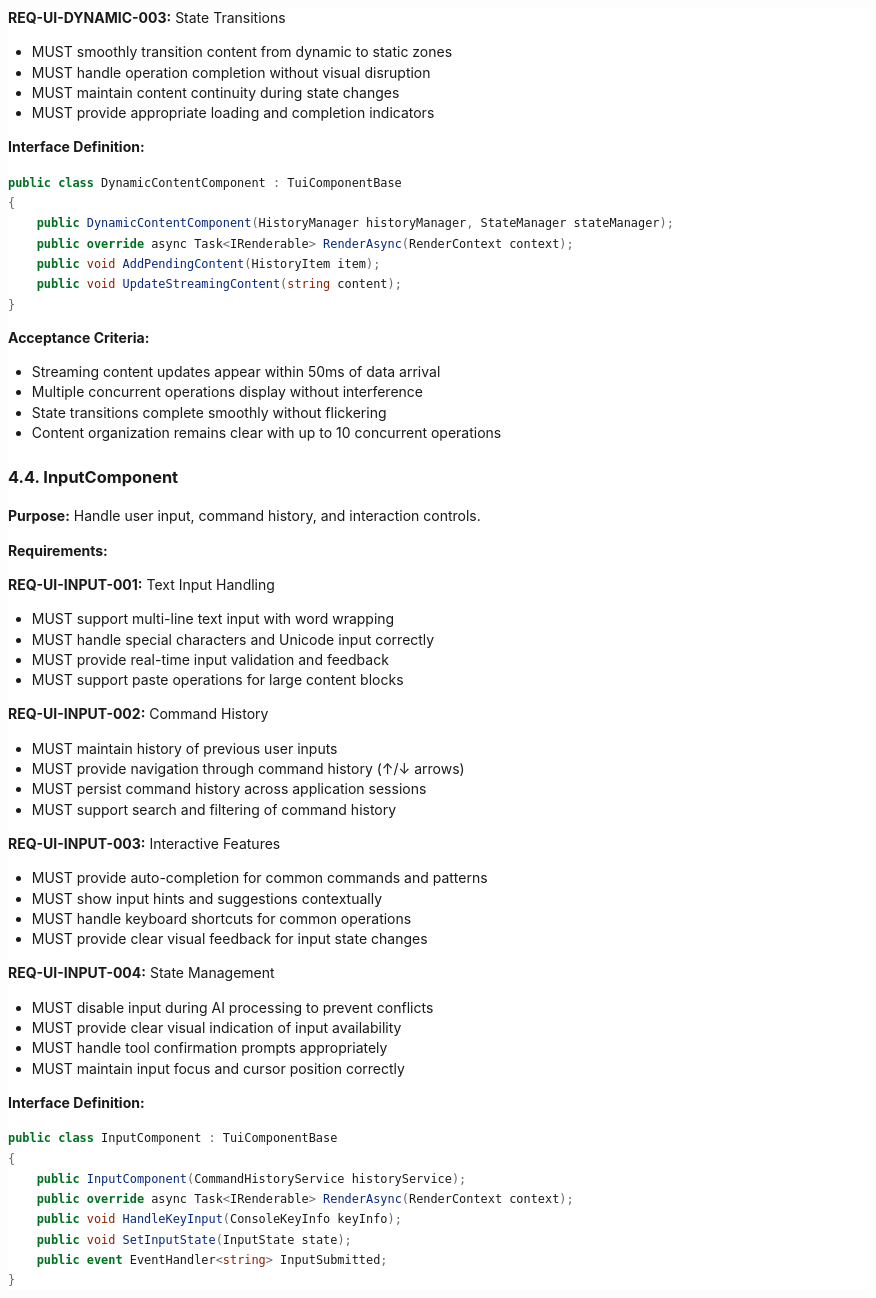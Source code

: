 **REQ-UI-DYNAMIC-003:** State Transitions
- MUST smoothly transition content from dynamic to static zones
- MUST handle operation completion without visual disruption
- MUST maintain content continuity during state changes
- MUST provide appropriate loading and completion indicators

**Interface Definition:**
```csharp
public class DynamicContentComponent : TuiComponentBase
{
    public DynamicContentComponent(HistoryManager historyManager, StateManager stateManager);
    public override async Task<IRenderable> RenderAsync(RenderContext context);
    public void AddPendingContent(HistoryItem item);
    public void UpdateStreamingContent(string content);
}
```

**Acceptance Criteria:**
- Streaming content updates appear within 50ms of data arrival
- Multiple concurrent operations display without interference
- State transitions complete smoothly without flickering
- Content organization remains clear with up to 10 concurrent operations

### 4.4. InputComponent

**Purpose:** Handle user input, command history, and interaction controls.

**Requirements:**

**REQ-UI-INPUT-001:** Text Input Handling
- MUST support multi-line text input with word wrapping
- MUST handle special characters and Unicode input correctly
- MUST provide real-time input validation and feedback
- MUST support paste operations for large content blocks

**REQ-UI-INPUT-002:** Command History
- MUST maintain history of previous user inputs
- MUST provide navigation through command history (↑/↓ arrows)
- MUST persist command history across application sessions
- MUST support search and filtering of command history

**REQ-UI-INPUT-003:** Interactive Features
- MUST provide auto-completion for common commands and patterns
- MUST show input hints and suggestions contextually
- MUST handle keyboard shortcuts for common operations
- MUST provide clear visual feedback for input state changes

**REQ-UI-INPUT-004:** State Management
- MUST disable input during AI processing to prevent conflicts
- MUST provide clear visual indication of input availability
- MUST handle tool confirmation prompts appropriately
- MUST maintain input focus and cursor position correctly

**Interface Definition:**
```csharp
public class InputComponent : TuiComponentBase
{
    public InputComponent(CommandHistoryService historyService);
    public override async Task<IRenderable> RenderAsync(RenderContext context);
    public void HandleKeyInput(ConsoleKeyInfo keyInfo);
    public void SetInputState(InputState state);
    public event EventHandler<string> InputSubmitted;
}
```
